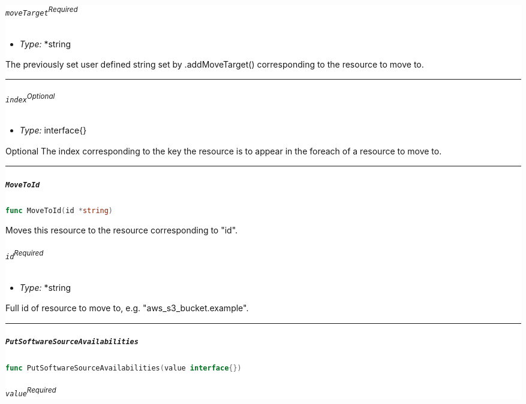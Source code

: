 ###### `moveTarget`<sup>Required</sup> <a name="moveTarget" id="rhizo-co-terraform-provider-oci.osManagementHubSoftwareSourceChangeAvailabilityManagement.OsManagementHubSoftwareSourceChangeAvailabilityManagement.moveTo.parameter.moveTarget"></a>

- *Type:* *string

The previously set user defined string set by .addMoveTarget() corresponding to the resource to move to.

---

###### `index`<sup>Optional</sup> <a name="index" id="rhizo-co-terraform-provider-oci.osManagementHubSoftwareSourceChangeAvailabilityManagement.OsManagementHubSoftwareSourceChangeAvailabilityManagement.moveTo.parameter.index"></a>

- *Type:* interface{}

Optional The index corresponding to the key the resource is to appear in the foreach of a resource to move to.

---

##### `MoveToId` <a name="MoveToId" id="rhizo-co-terraform-provider-oci.osManagementHubSoftwareSourceChangeAvailabilityManagement.OsManagementHubSoftwareSourceChangeAvailabilityManagement.moveToId"></a>

```go
func MoveToId(id *string)
```

Moves this resource to the resource corresponding to "id".

###### `id`<sup>Required</sup> <a name="id" id="rhizo-co-terraform-provider-oci.osManagementHubSoftwareSourceChangeAvailabilityManagement.OsManagementHubSoftwareSourceChangeAvailabilityManagement.moveToId.parameter.id"></a>

- *Type:* *string

Full id of resource to move to, e.g. "aws_s3_bucket.example".

---

##### `PutSoftwareSourceAvailabilities` <a name="PutSoftwareSourceAvailabilities" id="rhizo-co-terraform-provider-oci.osManagementHubSoftwareSourceChangeAvailabilityManagement.OsManagementHubSoftwareSourceChangeAvailabilityManagement.putSoftwareSourceAvailabilities"></a>

```go
func PutSoftwareSourceAvailabilities(value interface{})
```

###### `value`<sup>Required</sup> <a name="value" id="rhizo-co-terraform-provider-oci.osManagementHubSoftwareSourceChangeAvailabilityManagement.OsManagementHubSoftwareSourceChangeAvailabilityManagement.putSoftwareSourceAvailabilities.parameter.value"></a>
